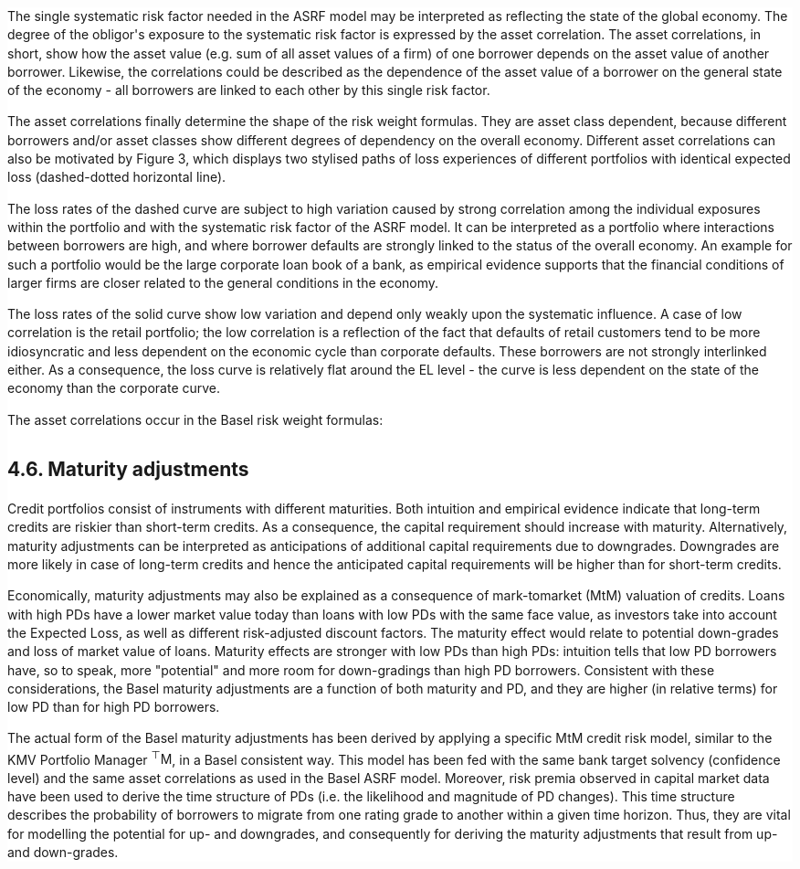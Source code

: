 The single systematic risk factor needed in the ASRF model may be interpreted as reflecting the state of the global economy. The degree of the obligor's exposure to the systematic risk factor is expressed by the asset correlation. The asset correlations, in short, show how the asset value (e.g. sum of all asset values of a firm) of one borrower depends on the asset value of another borrower. Likewise, the correlations could be described as the dependence of the asset value of a borrower on the general state of the economy - all borrowers are linked to each other by this single risk factor.

The asset correlations finally determine the shape of the risk weight formulas. They are asset class dependent, because different borrowers and/or asset classes show different degrees of dependency on the overall economy. Different asset correlations can also be motivated by Figure 3, which displays two stylised paths of loss experiences of different portfolios with identical expected loss (dashed-dotted horizontal line).

The loss rates of the dashed curve are subject to high variation caused by strong correlation among the individual exposures within the portfolio and with the systematic risk factor of the ASRF model. It can be interpreted as a portfolio where interactions between borrowers are high, and where borrower defaults are strongly linked to the status of the overall economy. An example for such a portfolio would be the large corporate loan book of a bank, as empirical evidence supports that the financial conditions of larger firms are closer related to the general conditions in the economy.

The loss rates of the solid curve show low variation and depend only weakly upon the systematic influence. A case of low correlation is the retail portfolio; the low correlation is a reflection of the fact that defaults of retail customers tend to be more idiosyncratic and less dependent on the economic cycle than corporate defaults. These borrowers are not strongly interlinked either. As a consequence, the loss curve is relatively flat around the EL level - the curve is less dependent on the state of the economy than the corporate curve.

The asset correlations occur in the Basel risk weight formulas:


## 4.6. Maturity adjustments

Credit portfolios consist of instruments with different maturities. Both intuition and empirical evidence indicate that long-term credits are riskier than short-term credits. As a consequence, the capital requirement should increase with maturity. Alternatively, maturity adjustments can be interpreted as anticipations of additional capital requirements due to
downgrades. Downgrades are more likely in case of long-term credits and hence the anticipated capital requirements will be higher than for short-term credits.

Economically, maturity adjustments may also be explained as a consequence of mark-tomarket (MtM) valuation of credits. Loans with high PDs have a lower market value today than loans with low PDs with the same face value, as investors take into account the Expected Loss, as well as different risk-adjusted discount factors. The maturity effect would relate to potential down-grades and loss of market value of loans. Maturity effects are stronger with low PDs than high PDs: intuition tells that low PD borrowers have, so to speak, more "potential" and more room for down-gradings than high PD borrowers. Consistent with these considerations, the Basel maturity adjustments are a function of both maturity and PD, and they are higher (in relative terms) for low PD than for high PD borrowers.

The actual form of the Basel maturity adjustments has been derived by applying a specific MtM credit risk model, similar to the KMV Portfolio Manager ${ }^{\top} \mathrm{M}$, in a Basel consistent way. This model has been fed with the same bank target solvency (confidence level) and the same asset correlations as used in the Basel ASRF model. Moreover, risk premia observed in capital market data have been used to derive the time structure of PDs (i.e. the likelihood and magnitude of PD changes). This time structure describes the probability of borrowers to migrate from one rating grade to another within a given time horizon. Thus, they are vital for modelling the potential for up- and downgrades, and consequently for deriving the maturity adjustments that result from up- and down-grades.
